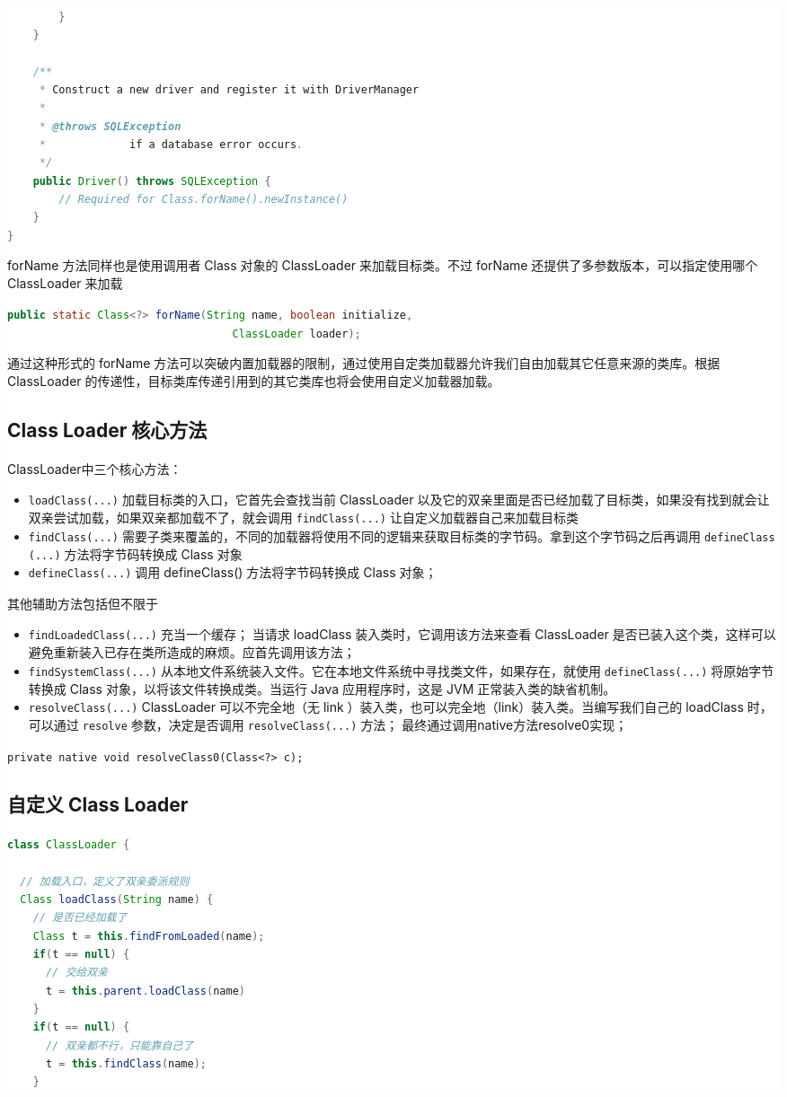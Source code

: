 ```java
        }
    }

    /**
     * Construct a new driver and register it with DriverManager
     * 
     * @throws SQLException
     *             if a database error occurs.
     */
    public Driver() throws SQLException {
        // Required for Class.forName().newInstance()
    }
}
```

forName 方法同样也是使用调用者 Class 对象的 ClassLoader 来加载目标类。不过 forName 还提供了多参数版本，可以指定使用哪个 ClassLoader 来加载
```java
public static Class<?> forName(String name, boolean initialize,
                                   ClassLoader loader);
```
通过这种形式的 forName 方法可以突破内置加载器的限制，通过使用自定类加载器允许我们自由加载其它任意来源的类库。根据 ClassLoader 的传递性，目标类库传递引用到的其它类库也将会使用自定义加载器加载。

## Class Loader 核心方法
ClassLoader中三个核心方法：
- `loadClass(...)`
加载目标类的入口，它首先会查找当前 ClassLoader 以及它的双亲里面是否已经加载了目标类，如果没有找到就会让双亲尝试加载，如果双亲都加载不了，就会调用 `findClass(...)` 让自定义加载器自己来加载目标类
- `findClass(...)` 
需要子类来覆盖的，不同的加载器将使用不同的逻辑来获取目标类的字节码。拿到这个字节码之后再调用 `defineClass(...)` 方法将字节码转换成 Class 对象
- `defineClass(...)`
调用 defineClass() 方法将字节码转换成 Class 对象；

其他辅助方法包括但不限于
- `findLoadedClass(...)`
充当一个缓存；
当请求 loadClass 装入类时，它调用该方法来查看 ClassLoader 是否已装入这个类，这样可以避免重新装入已存在类所造成的麻烦。应首先调用该方法；
- `findSystemClass(...)`
从本地文件系统装入文件。它在本地文件系统中寻找类文件，如果存在，就使用 `defineClass(...)` 将原始字节转换成 Class 对象，以将该文件转换成类。当运行 Java 应用程序时，这是 JVM 正常装入类的缺省机制。  
- `resolveClass(...)`
ClassLoader 可以不完全地（无 link ）装入类，也可以完全地（link）装入类。当编写我们自己的 loadClass 时，可以通过 `resolve` 参数，决定是否调用 `resolveClass(...)` 方法；
最终通过调用native方法resolve0实现；
```
private native void resolveClass0(Class<?> c);
```

## 自定义 Class Loader
```java
class ClassLoader {

  // 加载入口，定义了双亲委派规则
  Class loadClass(String name) {
    // 是否已经加载了
    Class t = this.findFromLoaded(name);
    if(t == null) {
      // 交给双亲
      t = this.parent.loadClass(name)
    }
    if(t == null) {
      // 双亲都不行，只能靠自己了
      t = this.findClass(name);
    }
```